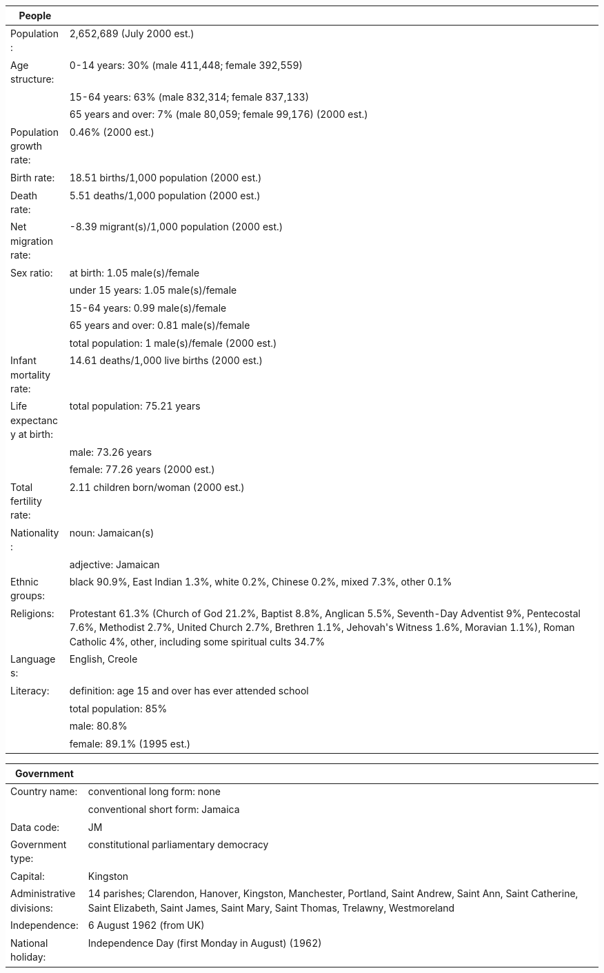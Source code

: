 | People |   |
| --- | --- |
| Population: | 2,652,689 (July 2000 est.) |
| Age structure: | 0-14 years: 30% (male 411,448; female 392,559) |
|  | 15-64 years: 63% (male 832,314; female 837,133) |
|  | 65 years and over: 7% (male 80,059; female 99,176) (2000 est.) |
| Population growth rate: | 0.46% (2000 est.) |
| Birth rate: | 18.51 births/1,000 population (2000 est.) |
| Death rate: | 5.51 deaths/1,000 population (2000 est.) |
| Net migration rate: | -8.39 migrant(s)/1,000 population (2000 est.) |
| Sex ratio: | at birth: 1.05 male(s)/female |
|  | under 15 years: 1.05 male(s)/female |
|  | 15-64 years: 0.99 male(s)/female |
|  | 65 years and over: 0.81 male(s)/female |
|  | total population: 1 male(s)/female (2000 est.) |
| Infant mortality rate: | 14.61 deaths/1,000 live births (2000 est.) |
| Life expectancy at birth: | total population: 75.21 years |
|  | male: 73.26 years |
|  | female: 77.26 years (2000 est.) |
| Total fertility rate: | 2.11 children born/woman (2000 est.) |
| Nationality: | noun: Jamaican(s) |
|  | adjective: Jamaican |
| Ethnic groups: | black 90.9%, East Indian 1.3%, white 0.2%, Chinese 0.2%, mixed 7.3%, other 0.1% |
| Religions: | Protestant 61.3% (Church of God 21.2%, Baptist 8.8%, Anglican 5.5%, Seventh-Day Adventist 9%, Pentecostal 7.6%, Methodist 2.7%, United Church 2.7%, Brethren 1.1%, Jehovah's Witness 1.6%, Moravian 1.1%), Roman Catholic 4%, other, including some spiritual cults 34.7% |
| Languages: | English, Creole |
| Literacy: | definition: age 15 and over has ever attended school |
|  | total population: 85% |
|  | male: 80.8% |
|  | female: 89.1% (1995 est.) |

| Government |   |
| --- | --- |
| Country name: | conventional long form: none |
|  | conventional short form: Jamaica |
| Data code: | JM |
| Government type: | constitutional parliamentary democracy |
| Capital: | Kingston |
| Administrative divisions: | 14 parishes; Clarendon, Hanover, Kingston, Manchester, Portland, Saint Andrew, Saint Ann, Saint Catherine, Saint Elizabeth, Saint James, Saint Mary, Saint Thomas, Trelawny, Westmoreland |
| Independence: | 6 August 1962 (from UK) |
| National holiday: | Independence Day (first Monday in August) (1962) |